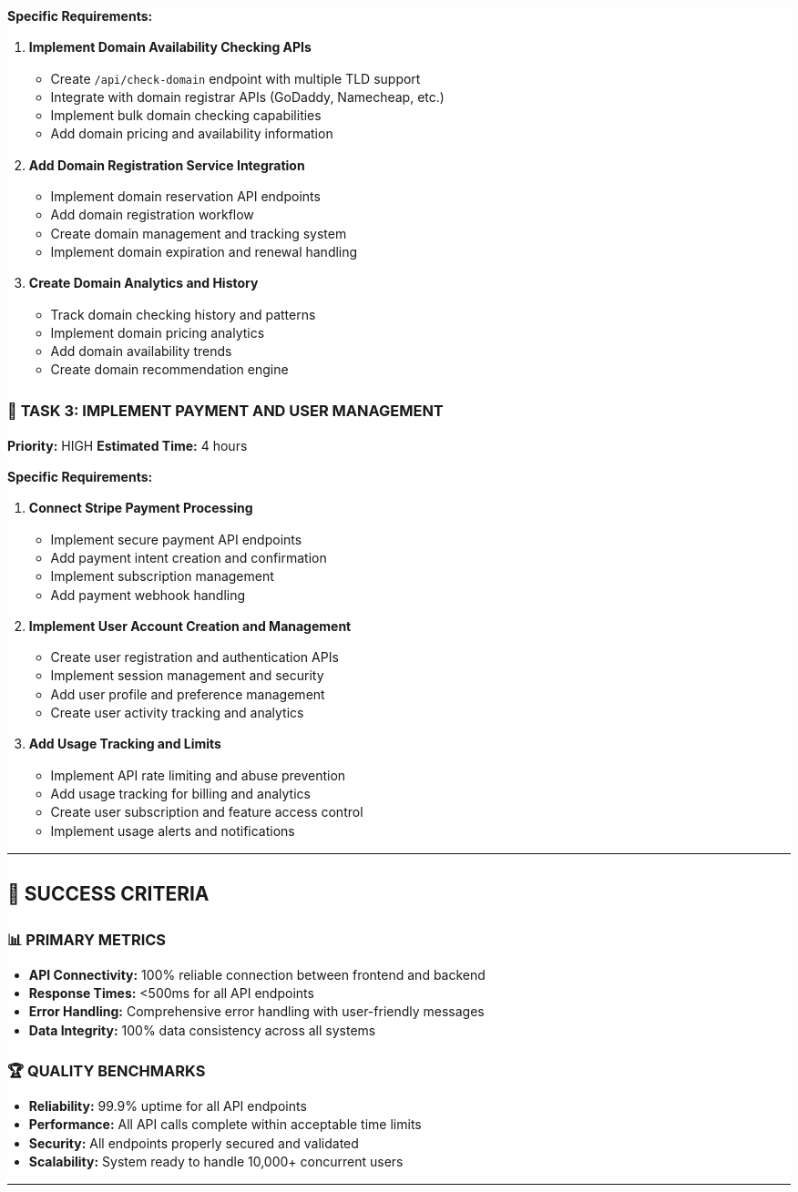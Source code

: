 **Specific Requirements:**
1. **Implement Domain Availability Checking APIs**
   - Create `/api/check-domain` endpoint with multiple TLD support
   - Integrate with domain registrar APIs (GoDaddy, Namecheap, etc.)
   - Implement bulk domain checking capabilities
   - Add domain pricing and availability information

2. **Add Domain Registration Service Integration**
   - Implement domain reservation API endpoints
   - Add domain registration workflow
   - Create domain management and tracking system
   - Implement domain expiration and renewal handling

3. **Create Domain Analytics and History**
   - Track domain checking history and patterns
   - Implement domain pricing analytics
   - Add domain availability trends
   - Create domain recommendation engine

### 👤 **TASK 3: IMPLEMENT PAYMENT AND USER MANAGEMENT**
**Priority:** HIGH
**Estimated Time:** 4 hours

**Specific Requirements:**
1. **Connect Stripe Payment Processing**
   - Implement secure payment API endpoints
   - Add payment intent creation and confirmation
   - Implement subscription management
   - Add payment webhook handling

2. **Implement User Account Creation and Management**
   - Create user registration and authentication APIs
   - Implement session management and security
   - Add user profile and preference management
   - Create user activity tracking and analytics

3. **Add Usage Tracking and Limits**
   - Implement API rate limiting and abuse prevention
   - Add usage tracking for billing and analytics
   - Create user subscription and feature access control
   - Implement usage alerts and notifications

---

## 🎯 SUCCESS CRITERIA

### 📊 **PRIMARY METRICS**
- **API Connectivity:** 100% reliable connection between frontend and backend
- **Response Times:** <500ms for all API endpoints
- **Error Handling:** Comprehensive error handling with user-friendly messages
- **Data Integrity:** 100% data consistency across all systems

### 🏆 **QUALITY BENCHMARKS**
- **Reliability:** 99.9% uptime for all API endpoints
- **Performance:** All API calls complete within acceptable time limits
- **Security:** All endpoints properly secured and validated
- **Scalability:** System ready to handle 10,000+ concurrent users

---